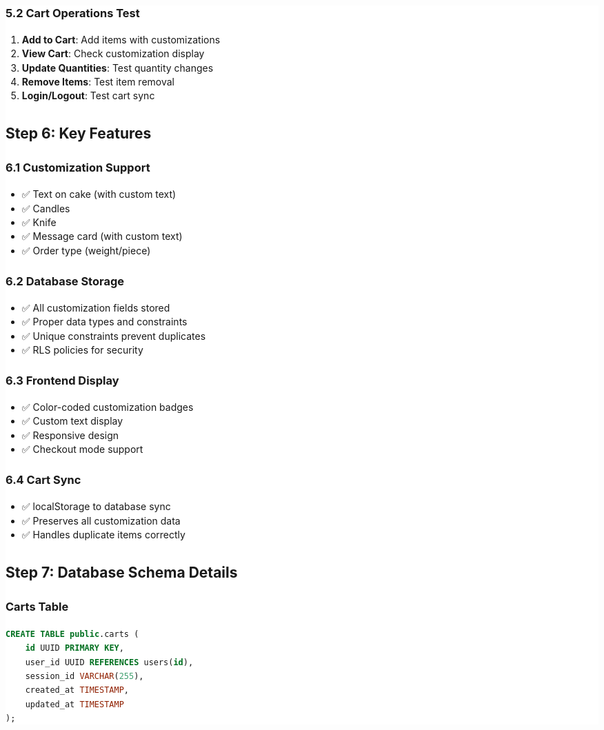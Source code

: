 ### 5.2 Cart Operations Test

1. **Add to Cart**: Add items with customizations
2. **View Cart**: Check customization display
3. **Update Quantities**: Test quantity changes
4. **Remove Items**: Test item removal
5. **Login/Logout**: Test cart sync

## Step 6: Key Features

### 6.1 Customization Support

- ✅ Text on cake (with custom text)
- ✅ Candles
- ✅ Knife
- ✅ Message card (with custom text)
- ✅ Order type (weight/piece)

### 6.2 Database Storage

- ✅ All customization fields stored
- ✅ Proper data types and constraints
- ✅ Unique constraints prevent duplicates
- ✅ RLS policies for security

### 6.3 Frontend Display

- ✅ Color-coded customization badges
- ✅ Custom text display
- ✅ Responsive design
- ✅ Checkout mode support

### 6.4 Cart Sync

- ✅ localStorage to database sync
- ✅ Preserves all customization data
- ✅ Handles duplicate items correctly

## Step 7: Database Schema Details

### Carts Table

```sql
CREATE TABLE public.carts (
    id UUID PRIMARY KEY,
    user_id UUID REFERENCES users(id),
    session_id VARCHAR(255),
    created_at TIMESTAMP,
    updated_at TIMESTAMP
);
```

